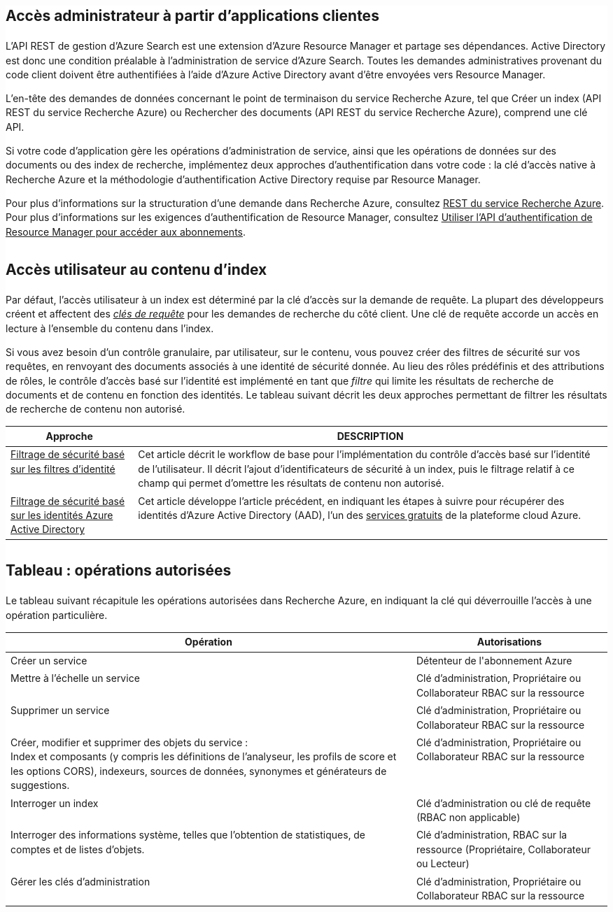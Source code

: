 ## <a name="admin-access-from-client-apps"></a>Accès administrateur à partir d’applications clientes

L’API REST de gestion d’Azure Search est une extension d’Azure Resource Manager et partage ses dépendances. Active Directory est donc une condition préalable à l’administration de service d’Azure Search. Toutes les demandes administratives provenant du code client doivent être authentifiées à l’aide d’Azure Active Directory avant d’être envoyées vers Resource Manager.

L’en-tête des demandes de données concernant le point de terminaison du service Recherche Azure, tel que Créer un index (API REST du service Recherche Azure) ou Rechercher des documents (API REST du service Recherche Azure), comprend une clé API.

Si votre code d’application gère les opérations d’administration de service, ainsi que les opérations de données sur des documents ou des index de recherche, implémentez deux approches d’authentification dans votre code : la clé d’accès native à Recherche Azure et la méthodologie d’authentification Active Directory requise par Resource Manager. 

Pour plus d’informations sur la structuration d’une demande dans Recherche Azure, consultez [REST du service Recherche Azure](https://docs.microsoft.com/rest/api/searchservice/). Pour plus d’informations sur les exigences d’authentification de Resource Manager, consultez [Utiliser l’API d’authentification de Resource Manager pour accéder aux abonnements](../azure-resource-manager/resource-manager-api-authentication.md).

## <a name="user-access-to-index-content"></a>Accès utilisateur au contenu d’index

Par défaut, l’accès utilisateur à un index est déterminé par la clé d’accès sur la demande de requête. La plupart des développeurs créent et affectent des [*clés de requête*](search-security-api-keys.md) pour les demandes de recherche du côté client. Une clé de requête accorde un accès en lecture à l’ensemble du contenu dans l’index.

Si vous avez besoin d’un contrôle granulaire, par utilisateur, sur le contenu, vous pouvez créer des filtres de sécurité sur vos requêtes, en renvoyant des documents associés à une identité de sécurité donnée. Au lieu des rôles prédéfinis et des attributions de rôles, le contrôle d’accès basé sur l’identité est implémenté en tant que *filtre* qui limite les résultats de recherche de documents et de contenu en fonction des identités. Le tableau suivant décrit les deux approches permettant de filtrer les résultats de recherche de contenu non autorisé.

| Approche | DESCRIPTION |
|----------|-------------|
|[Filtrage de sécurité basé sur les filtres d’identité](search-security-trimming-for-azure-search.md)  | Cet article décrit le workflow de base pour l’implémentation du contrôle d’accès basé sur l’identité de l’utilisateur. Il décrit l’ajout d’identificateurs de sécurité à un index, puis le filtrage relatif à ce champ qui permet d’omettre les résultats de contenu non autorisé. |
|[Filtrage de sécurité basé sur les identités Azure Active Directory](search-security-trimming-for-azure-search-with-aad.md)  | Cet article développe l’article précédent, en indiquant les étapes à suivre pour récupérer des identités d’Azure Active Directory (AAD), l’un des [services gratuits](https://azure.microsoft.com/free/) de la plateforme cloud Azure. |

## <a name="table-permissioned-operations"></a>Tableau : opérations autorisées

Le tableau suivant récapitule les opérations autorisées dans Recherche Azure, en indiquant la clé qui déverrouille l’accès à une opération particulière.

| Opération | Autorisations |
|-----------|-------------------------|
| Créer un service | Détenteur de l'abonnement Azure|
| Mettre à l’échelle un service | Clé d’administration, Propriétaire ou Collaborateur RBAC sur la ressource  |
| Supprimer un service | Clé d’administration, Propriétaire ou Collaborateur RBAC sur la ressource |
| Créer, modifier et supprimer des objets du service : <br>Index et composants (y compris les définitions de l’analyseur, les profils de score et les options CORS), indexeurs, sources de données, synonymes et générateurs de suggestions. | Clé d’administration, Propriétaire ou Collaborateur RBAC sur la ressource  |
| Interroger un index | Clé d’administration ou clé de requête (RBAC non applicable) |
| Interroger des informations système, telles que l’obtention de statistiques, de comptes et de listes d’objets. | Clé d’administration, RBAC sur la ressource (Propriétaire, Collaborateur ou Lecteur) |
| Gérer les clés d’administration | Clé d’administration, Propriétaire ou Collaborateur RBAC sur la ressource |